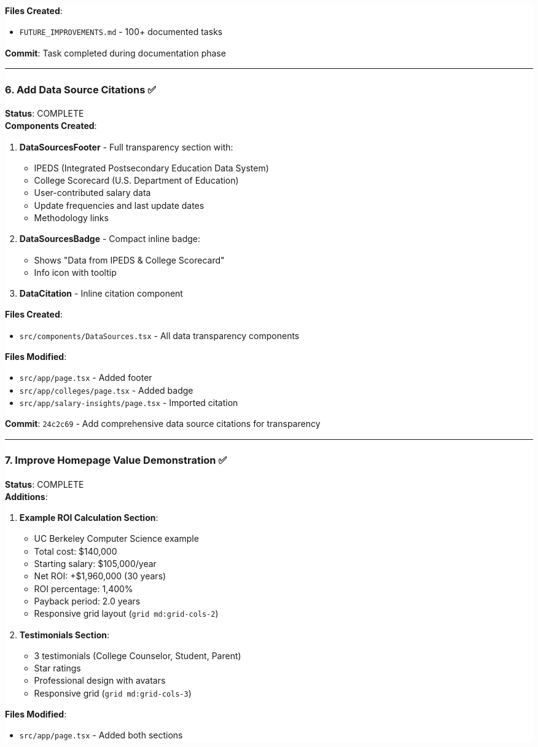 **Files Created**:
- `FUTURE_IMPROVEMENTS.md` - 100+ documented tasks

**Commit**: Task completed during documentation phase

---

### 6. Add Data Source Citations ✅
**Status**: COMPLETE  
**Components Created**:
1. **DataSourcesFooter** - Full transparency section with:
   - IPEDS (Integrated Postsecondary Education Data System)
   - College Scorecard (U.S. Department of Education)
   - User-contributed salary data
   - Update frequencies and last update dates
   - Methodology links

2. **DataSourcesBadge** - Compact inline badge:
   - Shows "Data from IPEDS & College Scorecard"
   - Info icon with tooltip

3. **DataCitation** - Inline citation component

**Files Created**:
- `src/components/DataSources.tsx` - All data transparency components

**Files Modified**:
- `src/app/page.tsx` - Added footer
- `src/app/colleges/page.tsx` - Added badge
- `src/app/salary-insights/page.tsx` - Imported citation

**Commit**: `24c2c69` - Add comprehensive data source citations for transparency

---

### 7. Improve Homepage Value Demonstration ✅
**Status**: COMPLETE  
**Additions**:
1. **Example ROI Calculation Section**:
   - UC Berkeley Computer Science example
   - Total cost: $140,000
   - Starting salary: $105,000/year
   - Net ROI: +$1,960,000 (30 years)
   - ROI percentage: 1,400%
   - Payback period: 2.0 years
   - Responsive grid layout (`grid md:grid-cols-2`)

2. **Testimonials Section**:
   - 3 testimonials (College Counselor, Student, Parent)
   - Star ratings
   - Professional design with avatars
   - Responsive grid (`grid md:grid-cols-3`)

**Files Modified**:
- `src/app/page.tsx` - Added both sections
